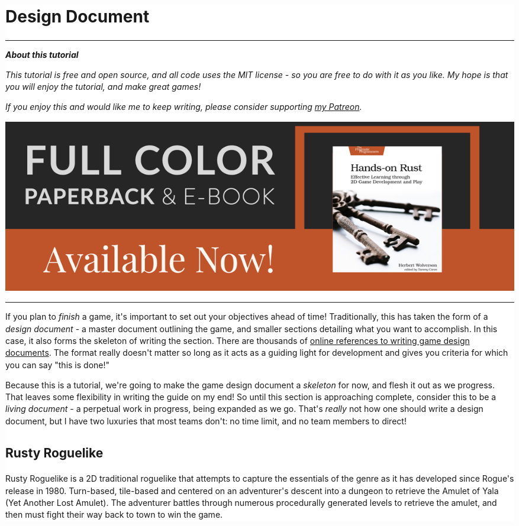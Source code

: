 # Design Document

---

***About this tutorial***

*This tutorial is free and open source, and all code uses the MIT license - so you are free to do with it as you like. My hope is that you will enjoy the tutorial, and make great games!*

*If you enjoy this and would like me to keep writing, please consider supporting [my Patreon](https://www.patreon.com/blackfuture).*

[![Hands-On Rust](./beta-webBanner.jpg)](https://pragprog.com/titles/hwrust/hands-on-rust/)

---

If you plan to *finish* a game, it's important to set out your objectives ahead of time! Traditionally, this has taken the form of a *design document* - a master document outlining the game, and smaller sections detailing what you want to accomplish. In this case, it also forms the skeleton of writing the section. There are thousands of [online references to writing game design documents](https://www.gamasutra.com/blogs/LeandroGonzalez/20160726/277928/How_to_Write_a_Game_Design_Document.php). The format really doesn't matter so long as it acts as a guiding light for development and gives you criteria for which you can say "this is done!"

Because this is a tutorial, we're going to make the game design document a *skeleton* for now, and flesh it out as we progress. That leaves some flexibility in writing the guide on my end! So until this section is approaching complete, consider this to be a *living document* - a perpetual work in progress, being expanded as we go. That's *really* not how one should write a design document, but I have two luxuries that most teams don't: no time limit, and no team members to direct!

## Rusty Roguelike

Rusty Roguelike is a 2D traditional roguelike that attempts to capture the essentials of the genre as it has developed since Rogue's release in 1980. Turn-based, tile-based and centered on an adventurer's descent into a dungeon to retrieve the Amulet of Yala (Yet Another Lost Amulet). The adventurer battles through numerous procedurally generated levels to retrieve the amulet, and then must fight their way back to town to win the game.

